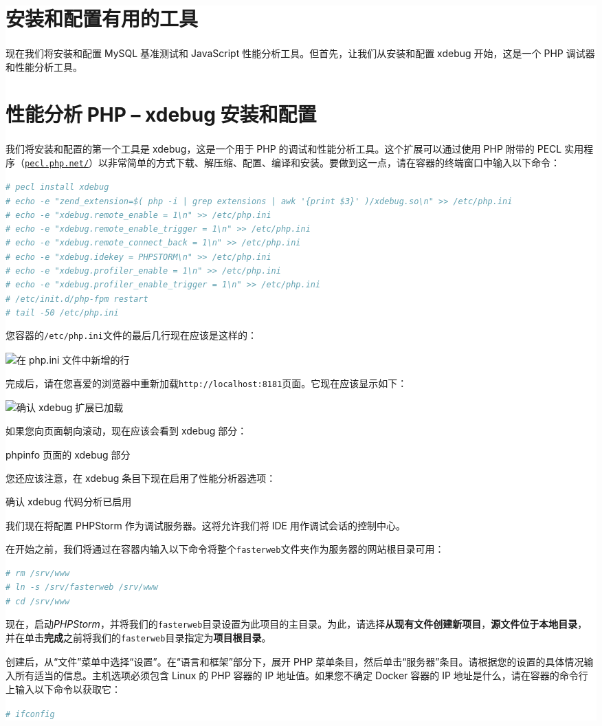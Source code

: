 # 安装和配置有用的工具

现在我们将安装和配置 MySQL 基准测试和 JavaScript 性能分析工具。但首先，让我们从安装和配置 xdebug 开始，这是一个 PHP 调试器和性能分析工具。

# 性能分析 PHP – xdebug 安装和配置

我们将安装和配置的第一个工具是 xdebug，这是一个用于 PHP 的调试和性能分析工具。这个扩展可以通过使用 PHP 附带的 PECL 实用程序（[`pecl.php.net/`](https://pecl.php.net/)）以非常简单的方式下载、解压缩、配置、编译和安装。要做到这一点，请在容器的终端窗口中输入以下命令：

```php
# pecl install xdebug 
# echo -e "zend_extension=$( php -i | grep extensions | awk '{print $3}' )/xdebug.so\n" >> /etc/php.ini
# echo -e "xdebug.remote_enable = 1\n" >> /etc/php.ini 
# echo -e "xdebug.remote_enable_trigger = 1\n" >> /etc/php.ini 
# echo -e "xdebug.remote_connect_back = 1\n" >> /etc/php.ini 
# echo -e "xdebug.idekey = PHPSTORM\n" >> /etc/php.ini 
# echo -e "xdebug.profiler_enable = 1\n" >> /etc/php.ini 
# echo -e "xdebug.profiler_enable_trigger = 1\n" >> /etc/php.ini 
# /etc/init.d/php-fpm restart
# tail -50 /etc/php.ini
```

您容器的`/etc/php.ini`文件的最后几行现在应该是这样的：

![](https://github.com/OpenDocCN/freelearn-php-zh/raw/master/docs/ms-fst-web-php/img/a6cbcc31-351d-4ac1-9aa3-bf86c88b9cf2.png)在 php.ini 文件中新增的行

完成后，请在您喜爱的浏览器中重新加载`http://localhost:8181`页面。它现在应该显示如下：

![](https://github.com/OpenDocCN/freelearn-php-zh/raw/master/docs/ms-fst-web-php/img/c868f3b7-e7de-4335-9ef7-232f1a36b3b6.png)确认 xdebug 扩展已加载

如果您向页面朝向滚动，现在应该会看到 xdebug 部分：

phpinfo 页面的 xdebug 部分

您还应该注意，在 xdebug 条目下现在启用了性能分析器选项：

确认 xdebug 代码分析已启用

我们现在将配置 PHPStorm 作为调试服务器。这将允许我们将 IDE 用作调试会话的控制中心。

在开始之前，我们将通过在容器内输入以下命令将整个`fasterweb`文件夹作为服务器的网站根目录可用：

```php
# rm /srv/www
# ln -s /srv/fasterweb /srv/www
# cd /srv/www
```

现在，启动*PHPStorm*，并将我们的`fasterweb`目录设置为此项目的主目录。为此，请选择**从现有文件创建新项目**，**源文件位于本地目录**，并在单击**完成**之前将我们的`fasterweb`目录指定为**项目根目录**。

创建后，从“文件”菜单中选择“设置”。在“语言和框架”部分下，展开 PHP 菜单条目，然后单击“服务器”条目。请根据您的设置的具体情况输入所有适当的信息。主机选项必须包含 Linux 的 PHP 容器的 IP 地址值。如果您不确定 Docker 容器的 IP 地址是什么，请在容器的命令行上输入以下命令以获取它：

```php
# ifconfig 
```
